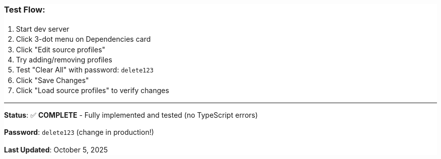 ### Test Flow:
1. Start dev server
2. Click 3-dot menu on Dependencies card
3. Click "Edit source profiles"
4. Try adding/removing profiles
5. Test "Clear All" with password: `delete123`
6. Click "Save Changes"
7. Click "Load source profiles" to verify changes

---

**Status**: ✅ **COMPLETE** - Fully implemented and tested (no TypeScript errors)

**Password**: `delete123` (change in production!)

**Last Updated**: October 5, 2025
